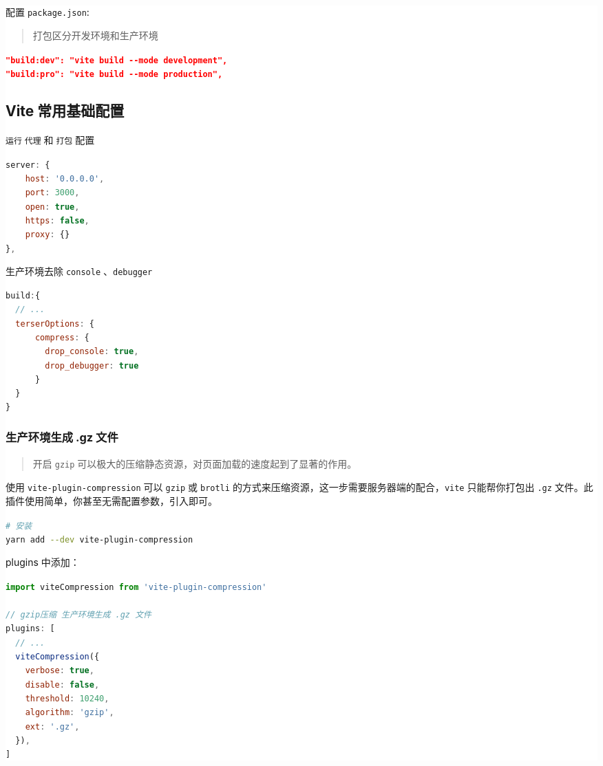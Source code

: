 配置 `package.json`:

> 打包区分开发环境和生产环境

```json
"build:dev": "vite build --mode development",
"build:pro": "vite build --mode production",
```

## Vite 常用基础配置

`运行` `代理` 和 `打包` 配置

```js
server: {
    host: '0.0.0.0',
    port: 3000,
    open: true,
    https: false,
    proxy: {}
},
```

生产环境去除 `console` 、`debugger`

```js
build:{
  // ...
  terserOptions: {
      compress: {
        drop_console: true,
        drop_debugger: true
      }
  }
}
```

### 生产环境生成 .gz 文件

> 开启 `gzip` 可以极大的压缩静态资源，对页面加载的速度起到了显著的作用。

使用 `vite-plugin-compression` 可以 `gzip` 或 `brotli` 的方式来压缩资源，这一步需要服务器端的配合，`vite` 只能帮你打包出 `.gz` 文件。此插件使用简单，你甚至无需配置参数，引入即可。

```bash
# 安装
yarn add --dev vite-plugin-compression
```

plugins 中添加：

```js
import viteCompression from 'vite-plugin-compression'

// gzip压缩 生产环境生成 .gz 文件
plugins: [
  // ...
  viteCompression({
    verbose: true,
    disable: false,
    threshold: 10240,
    algorithm: 'gzip',
    ext: '.gz',
  }),
]
```
